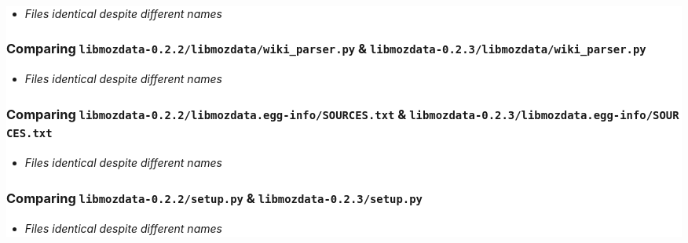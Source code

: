  * *Files identical despite different names*

### Comparing `libmozdata-0.2.2/libmozdata/wiki_parser.py` & `libmozdata-0.2.3/libmozdata/wiki_parser.py`

 * *Files identical despite different names*

### Comparing `libmozdata-0.2.2/libmozdata.egg-info/SOURCES.txt` & `libmozdata-0.2.3/libmozdata.egg-info/SOURCES.txt`

 * *Files identical despite different names*

### Comparing `libmozdata-0.2.2/setup.py` & `libmozdata-0.2.3/setup.py`

 * *Files identical despite different names*

